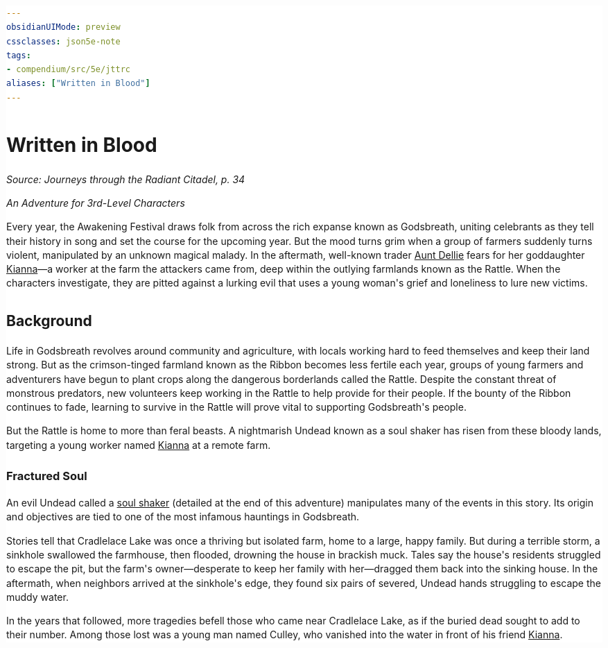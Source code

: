 ```yaml
---
obsidianUIMode: preview
cssclasses: json5e-note
tags:
- compendium/src/5e/jttrc
aliases: ["Written in Blood"]
---
```

# Written in Blood
*Source: Journeys through the Radiant Citadel, p. 34* 

*An Adventure for 3rd-Level Characters*

Every year, the Awakening Festival draws folk from across the rich expanse known as Godsbreath, uniting celebrants as they tell their history in song and set the course for the upcoming year. But the mood turns grim when a group of farmers suddenly turns violent, manipulated by an unknown magical malady. In the aftermath, well-known trader [Aunt Dellie](Mechanics/bestiary/npc/aunt-dellie-jttrc.md) fears for her goddaughter [Kianna](Mechanics/bestiary/npc/kianna-jttrc.md)—a worker at the farm the attackers came from, deep within the outlying farmlands known as the Rattle. When the characters investigate, they are pitted against a lurking evil that uses a young woman's grief and loneliness to lure new victims.

## Background

Life in Godsbreath revolves around community and agriculture, with locals working hard to feed themselves and keep their land strong. But as the crimson-tinged farmland known as the Ribbon becomes less fertile each year, groups of young farmers and adventurers have begun to plant crops along the dangerous borderlands called the Rattle. Despite the constant threat of monstrous predators, new volunteers keep working in the Rattle to help provide for their people. If the bounty of the Ribbon continues to fade, learning to survive in the Rattle will prove vital to supporting Godsbreath's people.

But the Rattle is home to more than feral beasts. A nightmarish Undead known as a soul shaker has risen from these bloody lands, targeting a young worker named [Kianna](Mechanics/bestiary/npc/kianna-jttrc.md) at a remote farm.

### Fractured Soul

An evil Undead called a [soul shaker](Mechanics/bestiary/undead/soul-shaker-jttrc.md) (detailed at the end of this adventure) manipulates many of the events in this story. Its origin and objectives are tied to one of the most infamous hauntings in Godsbreath.

Stories tell that Cradlelace Lake was once a thriving but isolated farm, home to a large, happy family. But during a terrible storm, a sinkhole swallowed the farmhouse, then flooded, drowning the house in brackish muck. Tales say the house's residents struggled to escape the pit, but the farm's owner—desperate to keep her family with her—dragged them back into the sinking house. In the aftermath, when neighbors arrived at the sinkhole's edge, they found six pairs of severed, Undead hands struggling to escape the muddy water.

In the years that followed, more tragedies befell those who came near Cradlelace Lake, as if the buried dead sought to add to their number. Among those lost was a young man named Culley, who vanished into the water in front of his friend [Kianna](Mechanics/bestiary/npc/kianna-jttrc.md).
